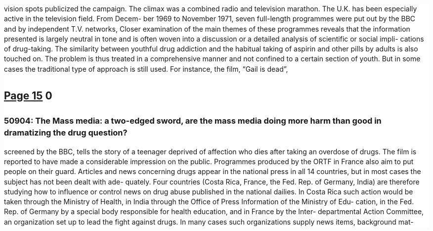 vision spots publicized the campaign. 
The climax was a combined radio and 
television marathon. 
The U.K. has been especially active 
in the television field. From Decem- 
ber 1969 to November 1971, seven 
full-length programmes were put out 
by the BBC and by independent T.V. 
networks, 
Closer examination of the main 
themes of these programmes reveals 
that the information presented is 
largely neutral in tone and is often 
woven into a discussion or a detailed 
analysis of scientific or social impli- 
cations of drug-taking. 
The similarity between youthful drug 
addiction and the habitual taking of 
aspirin and other pills by adults is 
also touched on. The problem is thus 
treated in a comprehensive manner 
and not confined to a certain section 
of youth. 
But in some cases the traditional 
type of approach is still used. For 
instance, the film, “Gail is dead”,

## [Page 15](https://demo.humlab.umu.se/courier/074885engo.pdf#page=15) 0

### 50904: The Mass media: a two-edged sword, are the mass media doing more harm than good in dramatizing the drug question?

screened by the BBC, tells the story 
of a teenager deprived of affection 
who dies after taking an overdose of 
drugs. The film is reported to have 
made a considerable impression on 
the public. Programmes produced by 
the ORTF in France also aim to put 
people on their guard. 
Articles and news concerning drugs 
appear in the national press in all 
14 countries, but in most cases the 
subject has not been dealt with ade- 
quately. Four countries (Costa Rica, 
France, the Fed. Rep. of Germany, 
India) are therefore studying how to 
influence or control news on drug 
abuse published in the national dailies. 
In Costa Rica such action would be 
taken through the Ministry of Health, 
in India through the Office of Press 
Information of the Ministry of Edu- 
cation, in the Fed. Rep. of Germany by 
a special body responsible for health 
education, and in France by the Inter- 
departmental Action Committee, an 
organization set up to lead the fight 
against drugs. 
In many cases such organizations 
supply news items, background mat- 